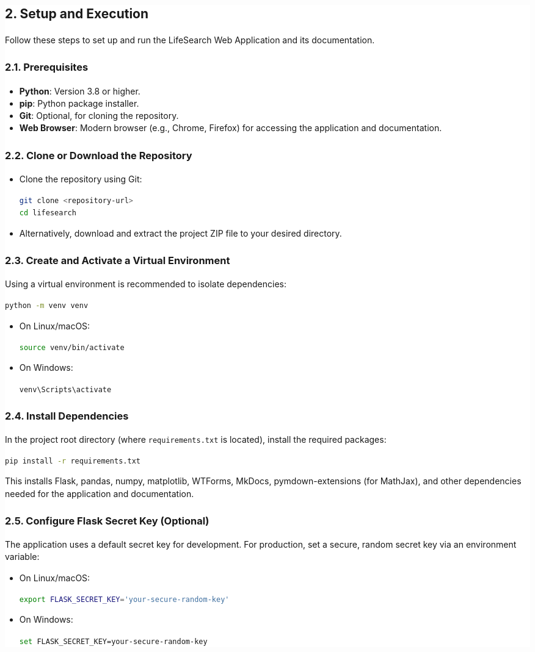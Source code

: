 ## 2. Setup and Execution

Follow these steps to set up and run the LifeSearch Web Application and its documentation.

### 2.1. Prerequisites
- **Python**: Version 3.8 or higher.
- **pip**: Python package installer.
- **Git**: Optional, for cloning the repository.
- **Web Browser**: Modern browser (e.g., Chrome, Firefox) for accessing the application and documentation.

### 2.2. Clone or Download the Repository
- Clone the repository using Git:
  ```bash
  git clone <repository-url>
  cd lifesearch
  ```
- Alternatively, download and extract the project ZIP file to your desired directory.

### 2.3. Create and Activate a Virtual Environment
Using a virtual environment is recommended to isolate dependencies:
```bash
python -m venv venv
```
- On Linux/macOS:
  ```bash
  source venv/bin/activate
  ```
- On Windows:
  ```bash
  venv\Scripts\activate
  ```

### 2.4. Install Dependencies
In the project root directory (where `requirements.txt` is located), install the required packages:
```bash
pip install -r requirements.txt
```
This installs Flask, pandas, numpy, matplotlib, WTForms, MkDocs, pymdown-extensions (for MathJax), and other dependencies needed for the application and documentation.

### 2.5. Configure Flask Secret Key (Optional)
The application uses a default secret key for development. For production, set a secure, random secret key via an environment variable:
- On Linux/macOS:
  ```bash
  export FLASK_SECRET_KEY='your-secure-random-key'
  ```
- On Windows:
  ```bash
  set FLASK_SECRET_KEY=your-secure-random-key
  ```
